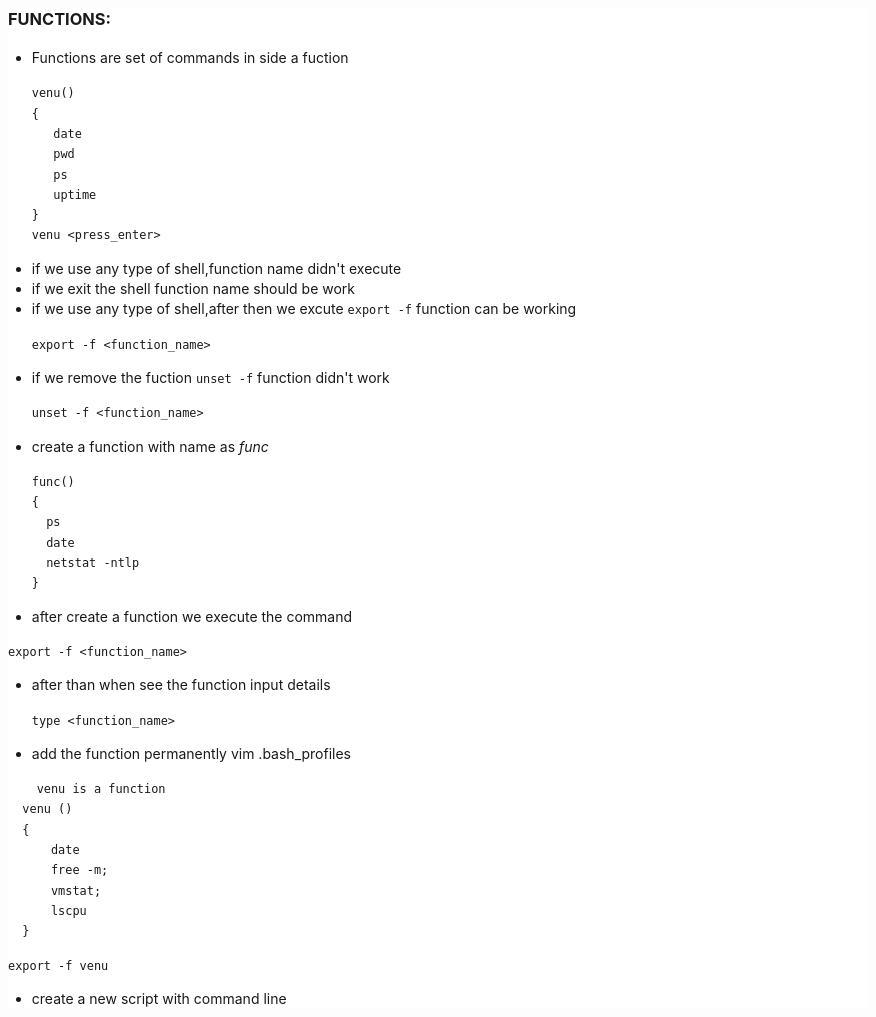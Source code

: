### FUNCTIONS:
* Functions are set of commands in side a fuction
   ```
   venu()
   {
      date
      pwd
      ps   
      uptime
   }
   venu <press_enter>
  ```
* if we use any type of shell,function name didn't execute
* if we exit the shell function name should be work
* if we use any type of shell,after then we excute `export -f` function can be working
  ```
  export -f <function_name>
  ```
* if we remove the fuction `unset -f` function didn't work 
   ```
   unset -f <function_name>
   ``` 
* create a function with name as _func_ 
  ```
  func()
  {
    ps
    date
    netstat -ntlp
  }
  ```  
 * after create a function we execute the command
  ```
  export -f <function_name>
  ``` 
* after than when see the function input details 
  ```
  type <function_name>
  ```  
 * add the function permanently
  vim .bash_profiles
 ```
     venu is a function
   venu ()
   {
       date
       free -m;
       vmstat;
       lscpu
   }
 ```  
    export -f venu

* create a new script with command line
